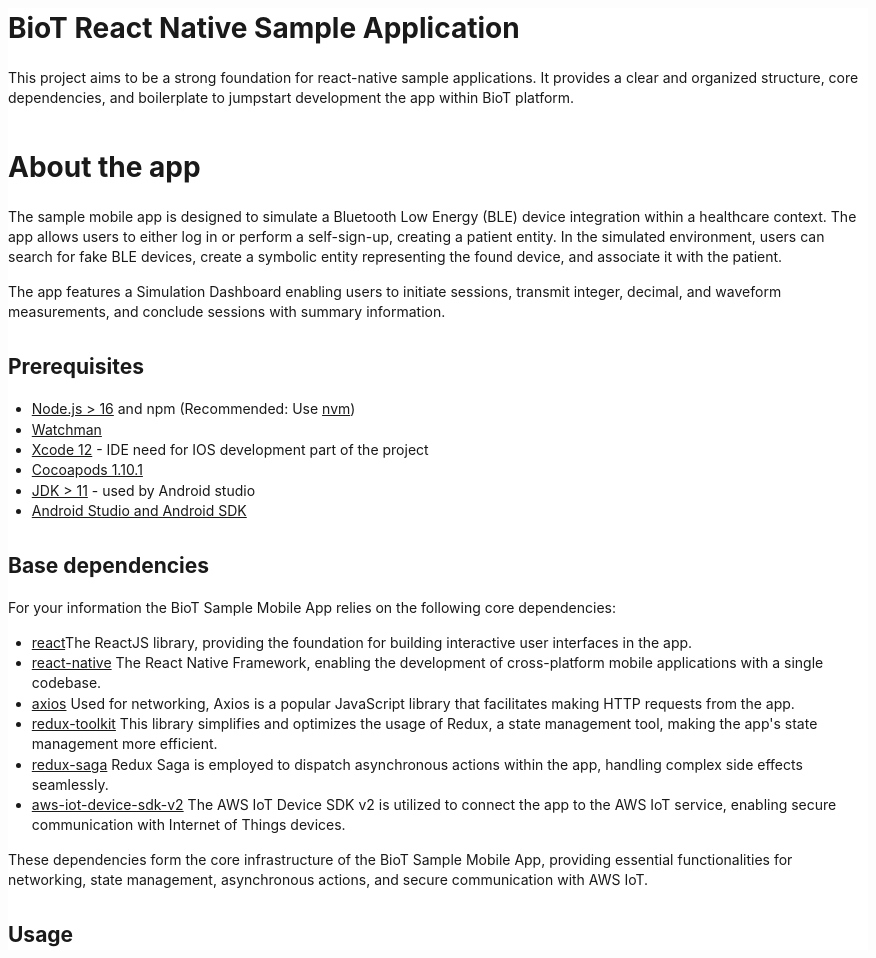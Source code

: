 # BioT React Native Sample Application

This project aims to be a strong foundation for react-native sample applications. It provides a clear and organized structure, core dependencies, and boilerplate to jumpstart development the app within BioT platform.

# About the app

The sample mobile app is designed to simulate a Bluetooth Low Energy (BLE) device integration within a healthcare context. The app allows users to either log in or perform a self-sign-up, creating a patient entity. In the simulated environment, users can search for fake BLE devices, create a symbolic entity representing the found device, and associate it with the patient.

The app features a Simulation Dashboard enabling users to initiate sessions, transmit integer, decimal, and waveform measurements, and conclude sessions with summary information. 

## Prerequisites

- [Node.js > 16](https://nodejs.org) and npm (Recommended: Use [nvm](https://github.com/nvm-sh/nvm))
- [Watchman](https://facebook.github.io/watchman)
- [Xcode 12](https://developer.apple.com/xcode) - IDE need for IOS development part of the project
- [Cocoapods 1.10.1](https://cocoapods.org)
- [JDK > 11](https://www.oracle.com/java/technologies/javase-jdk11-downloads.html) - used by Android studio
- [Android Studio and Android SDK](https://developer.android.com/studio)

## Base dependencies

For your information the BioT Sample Mobile App relies on the following core dependencies:

- [react](https://react.dev/)The ReactJS library, providing the foundation for building interactive user interfaces in the app.
- [react-native](https://reactnative.dev/) The React Native Framework, enabling the development of cross-platform mobile applications with a single codebase.
- [axios](https://github.com/axios/axios) Used for networking, Axios is a popular JavaScript library that facilitates making HTTP requests from the app.
- [redux-toolkit](https://redux-toolkit.js.org/) This library simplifies and optimizes the usage of Redux, a state management tool, making the app's state management more efficient.
- [redux-saga](https://redux-saga.js.org/) Redux Saga is employed to dispatch asynchronous actions within the app, handling complex side effects seamlessly.
- [aws-iot-device-sdk-v2](https://github.com/aws/aws-iot-device-sdk-js-v2) The AWS IoT Device SDK v2 is utilized to connect the app to the AWS IoT service, enabling secure communication with Internet of Things devices.

These dependencies form the core infrastructure of the BioT Sample Mobile App, providing essential functionalities for networking, state management, asynchronous actions, and secure communication with AWS IoT.

## Usage
